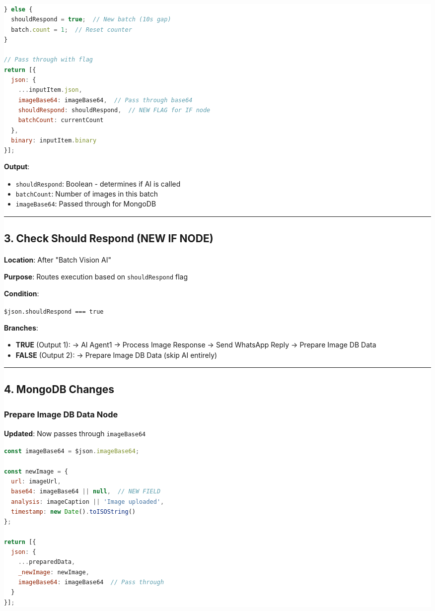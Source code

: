 ```javascript
} else {
  shouldRespond = true;  // New batch (10s gap)
  batch.count = 1;  // Reset counter
}

// Pass through with flag
return [{
  json: {
    ...inputItem.json,
    imageBase64: imageBase64,  // Pass through base64
    shouldRespond: shouldRespond,  // NEW FLAG for IF node
    batchCount: currentCount
  },
  binary: inputItem.binary
}];
```

**Output**:
- `shouldRespond`: Boolean - determines if AI is called
- `batchCount`: Number of images in this batch
- `imageBase64`: Passed through for MongoDB

---

## 3. Check Should Respond (NEW IF NODE)

**Location**: After "Batch Vision AI"

**Purpose**: Routes execution based on `shouldRespond` flag

**Condition**:
```
$json.shouldRespond === true
```

**Branches**:
- **TRUE** (Output 1): → AI Agent1 → Process Image Response → Send WhatsApp Reply → Prepare Image DB Data
- **FALSE** (Output 2): → Prepare Image DB Data (skip AI entirely)

---

## 4. MongoDB Changes

### Prepare Image DB Data Node

**Updated**: Now passes through `imageBase64`

```javascript
const imageBase64 = $json.imageBase64;

const newImage = {
  url: imageUrl,
  base64: imageBase64 || null,  // NEW FIELD
  analysis: imageCaption || 'Image uploaded',
  timestamp: new Date().toISOString()
};

return [{
  json: {
    ...preparedData,
    _newImage: newImage,
    imageBase64: imageBase64  // Pass through
  }
}];
```